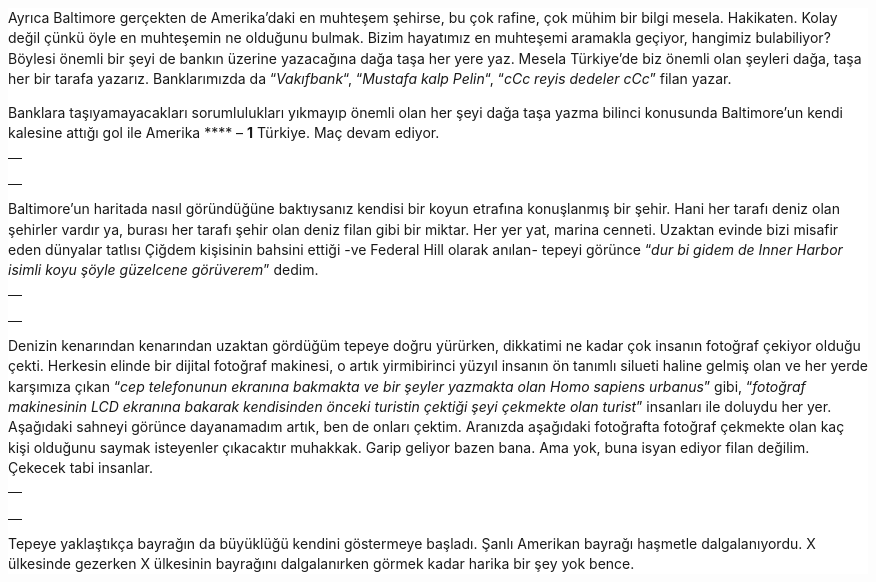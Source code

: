Ayrıca Baltimore gerçekten de Amerika&#8217;daki en muhteşem şehirse, bu çok rafine, çok mühim bir bilgi mesela. Hakikaten. Kolay değil çünkü öyle en muhteşemin ne olduğunu bulmak. Bizim hayatımız en muhteşemi aramakla geçiyor, hangimiz bulabiliyor? Böylesi önemli bir şeyi de bankın üzerine yazacağına dağa taşa her yere yaz. Mesela Türkiye&#8217;de biz önemli olan şeyleri dağa, taşa her bir tarafa yazarız. Banklarımızda da &#8220;_Vakıfbank_&#8220;, &#8220;_Mustafa kalp Pelin_&#8220;, &#8220;_cCc reyis dedeler cCc_&#8221; filan yazar.

Banklara taşıyamayacakları sorumlulukları yıkmayıp önemli olan her şeyi dağa taşa yazma bilinci konusunda Baltimore&#8217;un kendi kalesine attığı gol ile Amerika **** &#8211; **1** Türkiye. Maç devam ediyor.

<table border="0" width="100%">
  <tr>
    <td align="center">
      <img src="http://lh3.ggpht.com/_x7Afx6WcB1c/TAv-banWEUI/AAAAAAAAJeU/KDBWDeP5KII/s800/baltimore-2.jpg" border="0" alt="" />
    </td>
  </tr>
</table>

Baltimore&#8217;un haritada nasıl göründüğüne baktıysanız kendisi bir koyun etrafına konuşlanmış bir şehir. Hani her tarafı deniz olan şehirler vardır ya, burası her tarafı şehir olan deniz filan gibi bir miktar. Her yer yat, marina cenneti. Uzaktan evinde bizi misafir eden dünyalar tatlısı Çiğdem kişisinin bahsini ettiği -ve Federal Hill olarak anılan- tepeyi görünce &#8220;_dur bi gidem de Inner Harbor isimli koyu şöyle güzelcene görüverem_&#8221; dedim.

<table border="0" width="100%">
  <tr>
    <td align="center">
      <img src="http://lh4.ggpht.com/_x7Afx6WcB1c/TAv-biISpsI/AAAAAAAAJeY/O9Jq9kaqxBg/s800/baltimore-3.jpg" border="0" alt="" />
    </td>
  </tr>
</table>

Denizin kenarından kenarından uzaktan gördüğüm tepeye doğru yürürken, dikkatimi ne kadar çok insanın fotoğraf çekiyor olduğu çekti. Herkesin elinde bir dijital fotoğraf makinesi, o artık yirmibirinci yüzyıl insanın ön tanımlı silueti haline gelmiş olan ve her yerde karşımıza çıkan &#8220;_cep telefonunun ekranına bakmakta ve bir şeyler yazmakta olan Homo sapiens urbanus_&#8221; gibi, &#8220;_fotoğraf makinesinin LCD ekranına bakarak kendisinden önceki turistin çektiği şeyi çekmekte olan turist_&#8221; insanları ile doluydu her yer. Aşağıdaki sahneyi görünce dayanamadım artık, ben de onları çektim. Aranızda aşağıdaki fotoğrafta fotoğraf çekmekte olan kaç kişi olduğunu saymak isteyenler çıkacaktır muhakkak. Garip geliyor bazen bana. Ama yok, buna isyan ediyor filan değilim. Çekecek tabi insanlar.

<table border="0" width="100%">
  <tr>
    <td align="center">
      <img src="http://lh6.ggpht.com/_x7Afx6WcB1c/TAv-b7OPpMI/AAAAAAAAJec/jNu9_OPdQqc/s800/baltimore-4.jpg" border="0" alt="" />
    </td>
  </tr>
</table>

Tepeye yaklaştıkça bayrağın da büyüklüğü kendini göstermeye başladı. Şanlı Amerikan bayrağı haşmetle dalgalanıyordu. X ülkesinde gezerken X ülkesinin bayrağını dalgalanırken görmek kadar harika bir şey yok bence.
